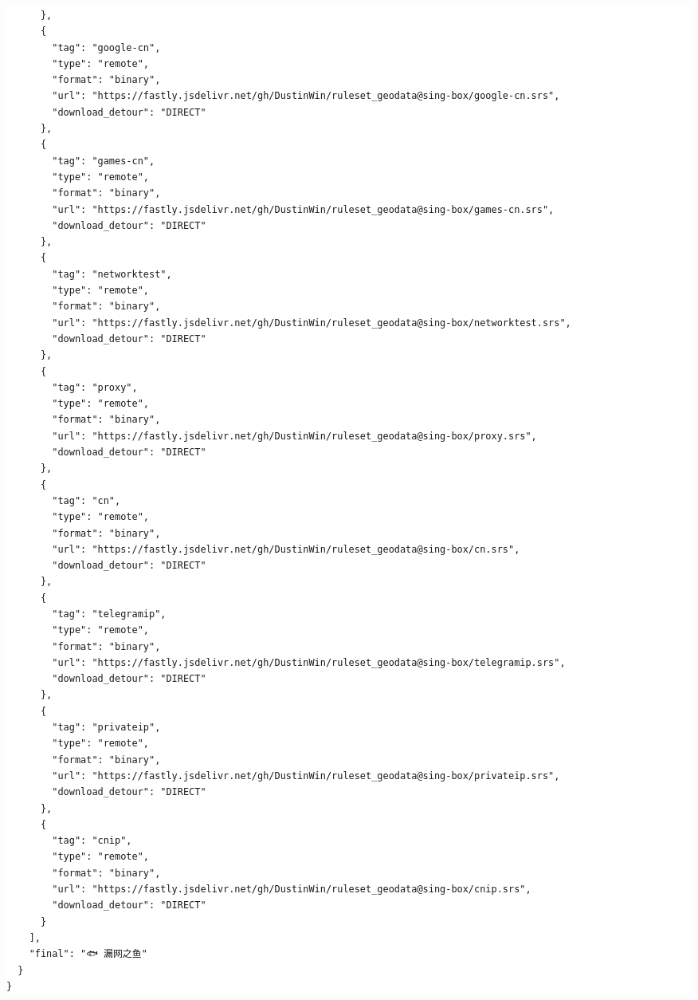 ```
      },
      {
        "tag": "google-cn",
        "type": "remote",
        "format": "binary",
        "url": "https://fastly.jsdelivr.net/gh/DustinWin/ruleset_geodata@sing-box/google-cn.srs",
        "download_detour": "DIRECT"
      },
      {
        "tag": "games-cn",
        "type": "remote",
        "format": "binary",
        "url": "https://fastly.jsdelivr.net/gh/DustinWin/ruleset_geodata@sing-box/games-cn.srs",
        "download_detour": "DIRECT"
      },
      {
        "tag": "networktest",
        "type": "remote",
        "format": "binary",
        "url": "https://fastly.jsdelivr.net/gh/DustinWin/ruleset_geodata@sing-box/networktest.srs",
        "download_detour": "DIRECT"
      },
      {
        "tag": "proxy",
        "type": "remote",
        "format": "binary",
        "url": "https://fastly.jsdelivr.net/gh/DustinWin/ruleset_geodata@sing-box/proxy.srs",
        "download_detour": "DIRECT"
      },
      {
        "tag": "cn",
        "type": "remote",
        "format": "binary",
        "url": "https://fastly.jsdelivr.net/gh/DustinWin/ruleset_geodata@sing-box/cn.srs",
        "download_detour": "DIRECT"
      },
      {
        "tag": "telegramip",
        "type": "remote",
        "format": "binary",
        "url": "https://fastly.jsdelivr.net/gh/DustinWin/ruleset_geodata@sing-box/telegramip.srs",
        "download_detour": "DIRECT"
      },
      {
        "tag": "privateip",
        "type": "remote",
        "format": "binary",
        "url": "https://fastly.jsdelivr.net/gh/DustinWin/ruleset_geodata@sing-box/privateip.srs",
        "download_detour": "DIRECT"
      },
      {
        "tag": "cnip",
        "type": "remote",
        "format": "binary",
        "url": "https://fastly.jsdelivr.net/gh/DustinWin/ruleset_geodata@sing-box/cnip.srs",
        "download_detour": "DIRECT"
      }
    ],
    "final": "🐟 漏网之鱼"
  }
}
```